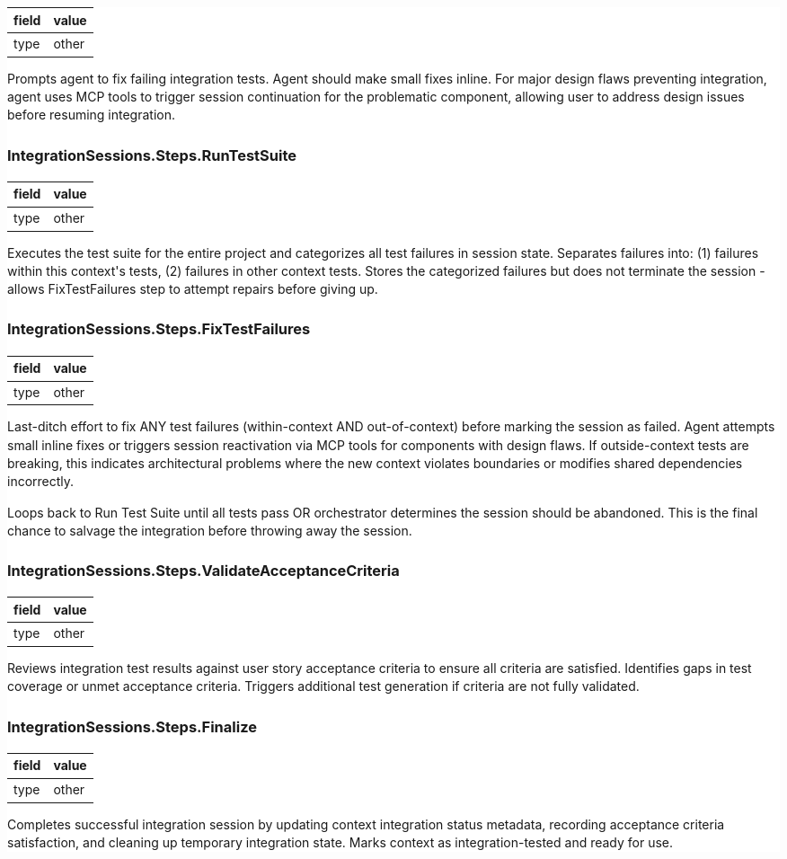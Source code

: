 | field | value |
| ----- | ----- |
| type  | other |

Prompts agent to fix failing integration tests. Agent should make small fixes inline. For major design flaws preventing integration, agent uses MCP tools to trigger session continuation for the problematic component, allowing user to address design issues before resuming integration. 

### IntegrationSessions.Steps.RunTestSuite

| field | value |
| ----- | ----- |
| type  | other |

Executes the test suite for the entire project and categorizes all test failures in session state. Separates failures into: (1) failures within this context's tests, (2) failures in other context tests. Stores the categorized failures but does not terminate the session - allows FixTestFailures step to attempt repairs before giving up. 

### IntegrationSessions.Steps.FixTestFailures

| field | value |
| ----- | ----- |
| type  | other |

Last-ditch effort to fix ANY test failures (within-context AND out-of-context) before marking the session as failed. Agent attempts small inline fixes or triggers session reactivation via MCP tools for components with design flaws. If outside-context tests are breaking, this indicates architectural problems where the new context violates boundaries or modifies shared dependencies incorrectly.

Loops back to Run Test Suite until all tests pass OR orchestrator determines the session should be abandoned. This is the final chance to salvage the integration before throwing away the session.  

### IntegrationSessions.Steps.ValidateAcceptanceCriteria

| field | value |
| ----- | ----- |
| type  | other |

Reviews integration test results against user story acceptance criteria to ensure all criteria are satisfied. Identifies gaps in test coverage or unmet acceptance criteria. Triggers additional test generation if criteria are not fully validated.

### IntegrationSessions.Steps.Finalize

| field | value |
| ----- | ----- |
| type  | other |

Completes successful integration session by updating context integration status metadata, recording acceptance criteria satisfaction, and cleaning up temporary integration state. Marks context as integration-tested and ready for use.
